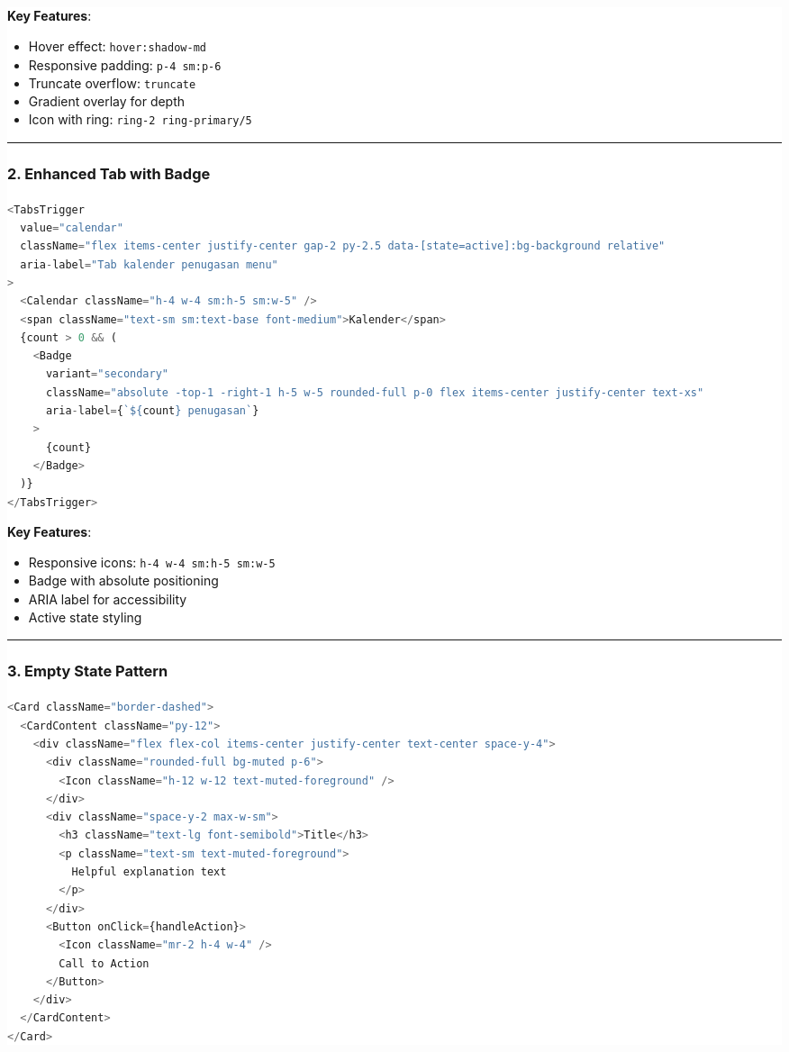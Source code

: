 
**Key Features**:
- Hover effect: `hover:shadow-md`
- Responsive padding: `p-4 sm:p-6`
- Truncate overflow: `truncate`
- Gradient overlay for depth
- Icon with ring: `ring-2 ring-primary/5`

---

### 2. Enhanced Tab with Badge
```typescript
<TabsTrigger 
  value="calendar"
  className="flex items-center justify-center gap-2 py-2.5 data-[state=active]:bg-background relative"
  aria-label="Tab kalender penugasan menu"
>
  <Calendar className="h-4 w-4 sm:h-5 sm:w-5" />
  <span className="text-sm sm:text-base font-medium">Kalender</span>
  {count > 0 && (
    <Badge 
      variant="secondary" 
      className="absolute -top-1 -right-1 h-5 w-5 rounded-full p-0 flex items-center justify-center text-xs"
      aria-label={`${count} penugasan`}
    >
      {count}
    </Badge>
  )}
</TabsTrigger>
```

**Key Features**:
- Responsive icons: `h-4 w-4 sm:h-5 sm:w-5`
- Badge with absolute positioning
- ARIA label for accessibility
- Active state styling

---

### 3. Empty State Pattern
```typescript
<Card className="border-dashed">
  <CardContent className="py-12">
    <div className="flex flex-col items-center justify-center text-center space-y-4">
      <div className="rounded-full bg-muted p-6">
        <Icon className="h-12 w-12 text-muted-foreground" />
      </div>
      <div className="space-y-2 max-w-sm">
        <h3 className="text-lg font-semibold">Title</h3>
        <p className="text-sm text-muted-foreground">
          Helpful explanation text
        </p>
      </div>
      <Button onClick={handleAction}>
        <Icon className="mr-2 h-4 w-4" />
        Call to Action
      </Button>
    </div>
  </CardContent>
</Card>
```
